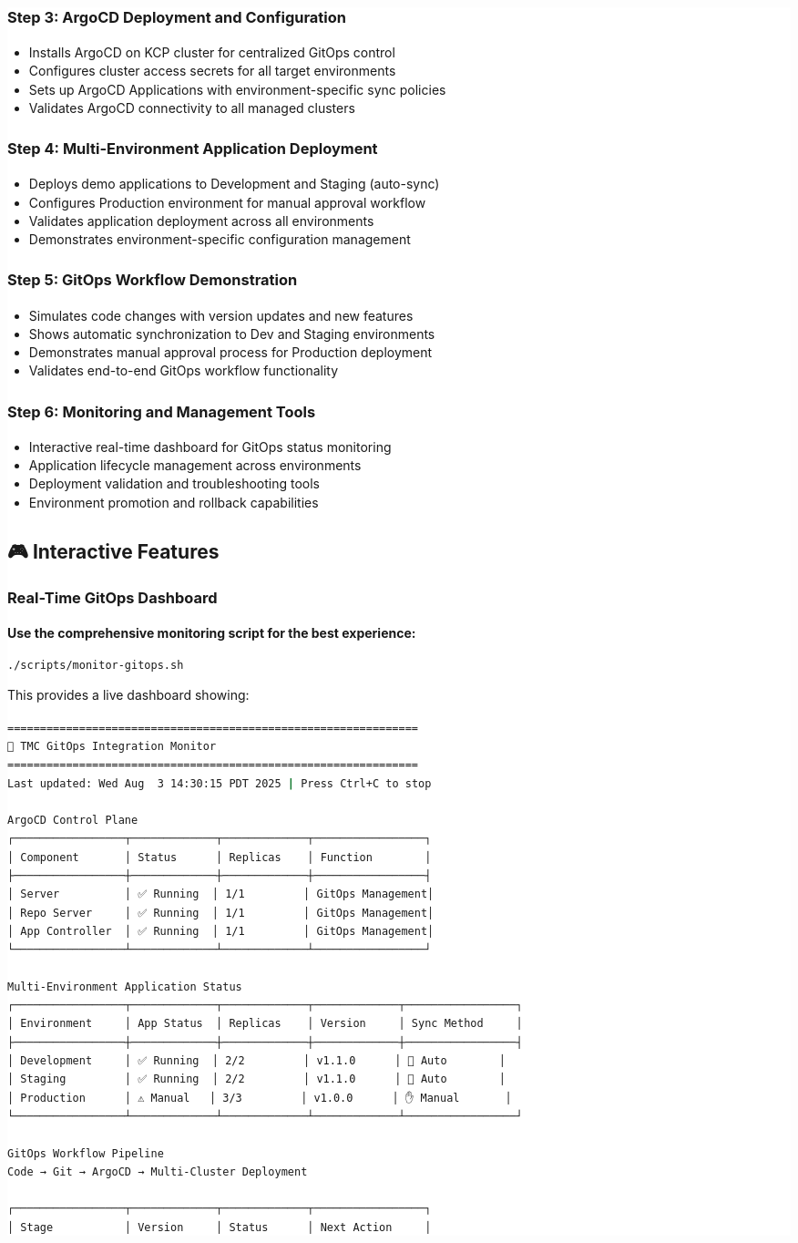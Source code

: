 ### Step 3: ArgoCD Deployment and Configuration
- Installs ArgoCD on KCP cluster for centralized GitOps control
- Configures cluster access secrets for all target environments
- Sets up ArgoCD Applications with environment-specific sync policies
- Validates ArgoCD connectivity to all managed clusters

### Step 4: Multi-Environment Application Deployment
- Deploys demo applications to Development and Staging (auto-sync)
- Configures Production environment for manual approval workflow
- Validates application deployment across all environments
- Demonstrates environment-specific configuration management

### Step 5: GitOps Workflow Demonstration
- Simulates code changes with version updates and new features
- Shows automatic synchronization to Dev and Staging environments
- Demonstrates manual approval process for Production deployment
- Validates end-to-end GitOps workflow functionality

### Step 6: Monitoring and Management Tools
- Interactive real-time dashboard for GitOps status monitoring
- Application lifecycle management across environments
- Deployment validation and troubleshooting tools
- Environment promotion and rollback capabilities

## 🎮 Interactive Features

### Real-Time GitOps Dashboard

**Use the comprehensive monitoring script for the best experience:**
```bash
./scripts/monitor-gitops.sh
```

This provides a live dashboard showing:
```bash
===============================================================
📝 TMC GitOps Integration Monitor
===============================================================
Last updated: Wed Aug  3 14:30:15 PDT 2025 | Press Ctrl+C to stop

ArgoCD Control Plane
┌─────────────────┬─────────────┬─────────────┬─────────────────┐
│ Component       │ Status      │ Replicas    │ Function        │
├─────────────────┼─────────────┼─────────────┼─────────────────┤
│ Server          │ ✅ Running  │ 1/1         │ GitOps Management│
│ Repo Server     │ ✅ Running  │ 1/1         │ GitOps Management│
│ App Controller  │ ✅ Running  │ 1/1         │ GitOps Management│
└─────────────────┴─────────────┴─────────────┴─────────────────┘

Multi-Environment Application Status
┌─────────────────┬─────────────┬─────────────┬─────────────┬─────────────────┐
│ Environment     │ App Status  │ Replicas    │ Version     │ Sync Method     │
├─────────────────┼─────────────┼─────────────┼─────────────┼─────────────────┤
│ Development     │ ✅ Running  │ 2/2         │ v1.1.0      │ 🔄 Auto        │
│ Staging         │ ✅ Running  │ 2/2         │ v1.1.0      │ 🔄 Auto        │
│ Production      │ ⚠️ Manual   │ 3/3         │ v1.0.0      │ ✋ Manual       │
└─────────────────┴─────────────┴─────────────┴─────────────┴─────────────────┘

GitOps Workflow Pipeline
Code → Git → ArgoCD → Multi-Cluster Deployment

┌─────────────────┬─────────────┬─────────────┬─────────────────┐
│ Stage           │ Version     │ Status      │ Next Action     │
```